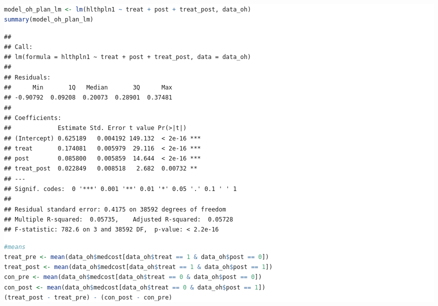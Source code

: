 ``` r
model_oh_plan_lm <- lm(hlthpln1 ~ treat + post + treat_post, data_oh)
summary(model_oh_plan_lm)
```

    ## 
    ## Call:
    ## lm(formula = hlthpln1 ~ treat + post + treat_post, data = data_oh)
    ## 
    ## Residuals:
    ##      Min       1Q   Median       3Q      Max 
    ## -0.90792  0.09208  0.20073  0.28901  0.37481 
    ## 
    ## Coefficients:
    ##             Estimate Std. Error t value Pr(>|t|)    
    ## (Intercept) 0.625189   0.004192 149.132  < 2e-16 ***
    ## treat       0.174081   0.005979  29.116  < 2e-16 ***
    ## post        0.085800   0.005859  14.644  < 2e-16 ***
    ## treat_post  0.022849   0.008518   2.682  0.00732 ** 
    ## ---
    ## Signif. codes:  0 '***' 0.001 '**' 0.01 '*' 0.05 '.' 0.1 ' ' 1
    ## 
    ## Residual standard error: 0.4175 on 38592 degrees of freedom
    ## Multiple R-squared:  0.05735,    Adjusted R-squared:  0.05728 
    ## F-statistic: 782.6 on 3 and 38592 DF,  p-value: < 2.2e-16

``` r
#means
treat_pre <- mean(data_oh$medcost[data_oh$treat == 1 & data_oh$post == 0])
treat_post <- mean(data_oh$medcost[data_oh$treat == 1 & data_oh$post == 1])
con_pre <- mean(data_oh$medcost[data_oh$treat == 0 & data_oh$post == 0])
con_post <- mean(data_oh$medcost[data_oh$treat == 0 & data_oh$post == 1])
(treat_post - treat_pre) - (con_post - con_pre)
```
